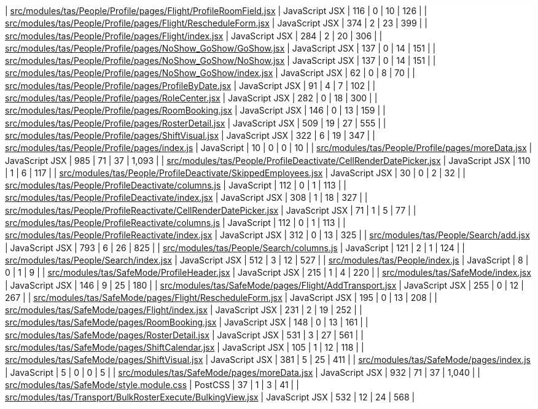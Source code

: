 | [src/modules/tas/People/Profile/pages/Flight/ProfileRoomField.jsx](/src/modules/tas/People/Profile/pages/Flight/ProfileRoomField.jsx) | JavaScript JSX | 116 | 0 | 10 | 126 |
| [src/modules/tas/People/Profile/pages/Flight/RescheduleForm.jsx](/src/modules/tas/People/Profile/pages/Flight/RescheduleForm.jsx) | JavaScript JSX | 374 | 2 | 23 | 399 |
| [src/modules/tas/People/Profile/pages/Flight/index.jsx](/src/modules/tas/People/Profile/pages/Flight/index.jsx) | JavaScript JSX | 284 | 2 | 20 | 306 |
| [src/modules/tas/People/Profile/pages/NoShow\_GoShow/GoShow.jsx](/src/modules/tas/People/Profile/pages/NoShow_GoShow/GoShow.jsx) | JavaScript JSX | 137 | 0 | 14 | 151 |
| [src/modules/tas/People/Profile/pages/NoShow\_GoShow/NoShow.jsx](/src/modules/tas/People/Profile/pages/NoShow_GoShow/NoShow.jsx) | JavaScript JSX | 137 | 0 | 14 | 151 |
| [src/modules/tas/People/Profile/pages/NoShow\_GoShow/index.jsx](/src/modules/tas/People/Profile/pages/NoShow_GoShow/index.jsx) | JavaScript JSX | 62 | 0 | 8 | 70 |
| [src/modules/tas/People/Profile/pages/ProfileByDate.jsx](/src/modules/tas/People/Profile/pages/ProfileByDate.jsx) | JavaScript JSX | 91 | 4 | 7 | 102 |
| [src/modules/tas/People/Profile/pages/RoleCenter.jsx](/src/modules/tas/People/Profile/pages/RoleCenter.jsx) | JavaScript JSX | 282 | 0 | 18 | 300 |
| [src/modules/tas/People/Profile/pages/RoomBooking.jsx](/src/modules/tas/People/Profile/pages/RoomBooking.jsx) | JavaScript JSX | 146 | 0 | 13 | 159 |
| [src/modules/tas/People/Profile/pages/RosterDetail.jsx](/src/modules/tas/People/Profile/pages/RosterDetail.jsx) | JavaScript JSX | 509 | 19 | 27 | 555 |
| [src/modules/tas/People/Profile/pages/ShiftVisual.jsx](/src/modules/tas/People/Profile/pages/ShiftVisual.jsx) | JavaScript JSX | 322 | 6 | 19 | 347 |
| [src/modules/tas/People/Profile/pages/index.js](/src/modules/tas/People/Profile/pages/index.js) | JavaScript | 10 | 0 | 0 | 10 |
| [src/modules/tas/People/Profile/pages/moreData.jsx](/src/modules/tas/People/Profile/pages/moreData.jsx) | JavaScript JSX | 985 | 71 | 37 | 1,093 |
| [src/modules/tas/People/ProfileDeactivate/CellRenderDatePicker.jsx](/src/modules/tas/People/ProfileDeactivate/CellRenderDatePicker.jsx) | JavaScript JSX | 110 | 1 | 6 | 117 |
| [src/modules/tas/People/ProfileDeactivate/SkippedEmployees.jsx](/src/modules/tas/People/ProfileDeactivate/SkippedEmployees.jsx) | JavaScript JSX | 30 | 0 | 2 | 32 |
| [src/modules/tas/People/ProfileDeactivate/columns.js](/src/modules/tas/People/ProfileDeactivate/columns.js) | JavaScript | 112 | 0 | 1 | 113 |
| [src/modules/tas/People/ProfileDeactivate/index.jsx](/src/modules/tas/People/ProfileDeactivate/index.jsx) | JavaScript JSX | 308 | 1 | 18 | 327 |
| [src/modules/tas/People/ProfileReactivate/CellRenderDatePicker.jsx](/src/modules/tas/People/ProfileReactivate/CellRenderDatePicker.jsx) | JavaScript JSX | 71 | 1 | 5 | 77 |
| [src/modules/tas/People/ProfileReactivate/columns.js](/src/modules/tas/People/ProfileReactivate/columns.js) | JavaScript | 112 | 0 | 1 | 113 |
| [src/modules/tas/People/ProfileReactivate/index.jsx](/src/modules/tas/People/ProfileReactivate/index.jsx) | JavaScript JSX | 312 | 0 | 13 | 325 |
| [src/modules/tas/People/Search/add.jsx](/src/modules/tas/People/Search/add.jsx) | JavaScript JSX | 793 | 6 | 26 | 825 |
| [src/modules/tas/People/Search/columns.js](/src/modules/tas/People/Search/columns.js) | JavaScript | 121 | 2 | 1 | 124 |
| [src/modules/tas/People/Search/index.jsx](/src/modules/tas/People/Search/index.jsx) | JavaScript JSX | 512 | 3 | 12 | 527 |
| [src/modules/tas/People/index.js](/src/modules/tas/People/index.js) | JavaScript | 8 | 0 | 1 | 9 |
| [src/modules/tas/SafeMode/ProfileHeader.jsx](/src/modules/tas/SafeMode/ProfileHeader.jsx) | JavaScript JSX | 215 | 1 | 4 | 220 |
| [src/modules/tas/SafeMode/index.jsx](/src/modules/tas/SafeMode/index.jsx) | JavaScript JSX | 146 | 9 | 25 | 180 |
| [src/modules/tas/SafeMode/pages/Flight/AddTransport.jsx](/src/modules/tas/SafeMode/pages/Flight/AddTransport.jsx) | JavaScript JSX | 255 | 0 | 12 | 267 |
| [src/modules/tas/SafeMode/pages/Flight/RescheduleForm.jsx](/src/modules/tas/SafeMode/pages/Flight/RescheduleForm.jsx) | JavaScript JSX | 195 | 0 | 13 | 208 |
| [src/modules/tas/SafeMode/pages/Flight/index.jsx](/src/modules/tas/SafeMode/pages/Flight/index.jsx) | JavaScript JSX | 231 | 2 | 19 | 252 |
| [src/modules/tas/SafeMode/pages/RoomBooking.jsx](/src/modules/tas/SafeMode/pages/RoomBooking.jsx) | JavaScript JSX | 148 | 0 | 13 | 161 |
| [src/modules/tas/SafeMode/pages/RosterDetail.jsx](/src/modules/tas/SafeMode/pages/RosterDetail.jsx) | JavaScript JSX | 531 | 3 | 27 | 561 |
| [src/modules/tas/SafeMode/pages/ShiftCalendar.jsx](/src/modules/tas/SafeMode/pages/ShiftCalendar.jsx) | JavaScript JSX | 105 | 1 | 12 | 118 |
| [src/modules/tas/SafeMode/pages/ShiftVisual.jsx](/src/modules/tas/SafeMode/pages/ShiftVisual.jsx) | JavaScript JSX | 381 | 5 | 25 | 411 |
| [src/modules/tas/SafeMode/pages/index.js](/src/modules/tas/SafeMode/pages/index.js) | JavaScript | 5 | 0 | 0 | 5 |
| [src/modules/tas/SafeMode/pages/moreData.jsx](/src/modules/tas/SafeMode/pages/moreData.jsx) | JavaScript JSX | 932 | 71 | 37 | 1,040 |
| [src/modules/tas/SafeMode/style.module.css](/src/modules/tas/SafeMode/style.module.css) | PostCSS | 37 | 1 | 3 | 41 |
| [src/modules/tas/Transport/BulkRosterExecute/BulkingView.jsx](/src/modules/tas/Transport/BulkRosterExecute/BulkingView.jsx) | JavaScript JSX | 532 | 12 | 24 | 568 |